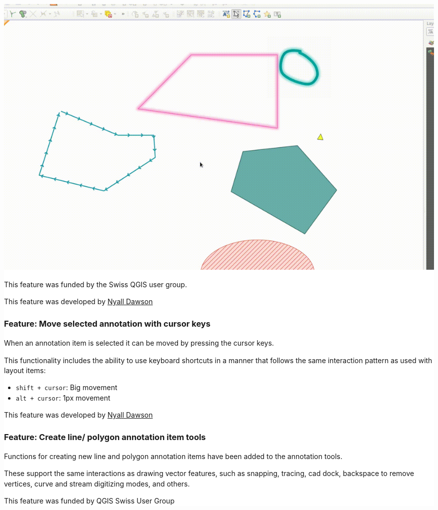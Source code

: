 ![image2](images/entries/4510afc65b63bab4ab46e0408a6c4c4207aff40f.gif)

This feature was funded by the Swiss QGIS user group.

This feature was developed by [Nyall Dawson](https://github.com/nyalldawson)

### Feature: Move selected annotation with cursor keys

When an annotation item is selected it can be moved by pressing the cursor keys.

This functionality includes the ability to use keyboard shortcuts in a manner that follows the same interaction pattern as used with layout items:

-   `shift + cursor`: Big movement
-   `alt + cursor`: 1px movement

This feature was developed by [Nyall Dawson](https://github.com/nyalldawson)

### Feature: Create line/ polygon annotation item tools

Functions for creating new line and polygon annotation items have been added to the annotation tools.

These support the same interactions as drawing vector features, such as snapping, tracing, cad dock, backspace to remove vertices, curve and stream digitizing modes, and others.

This feature was funded by QGIS Swiss User Group
